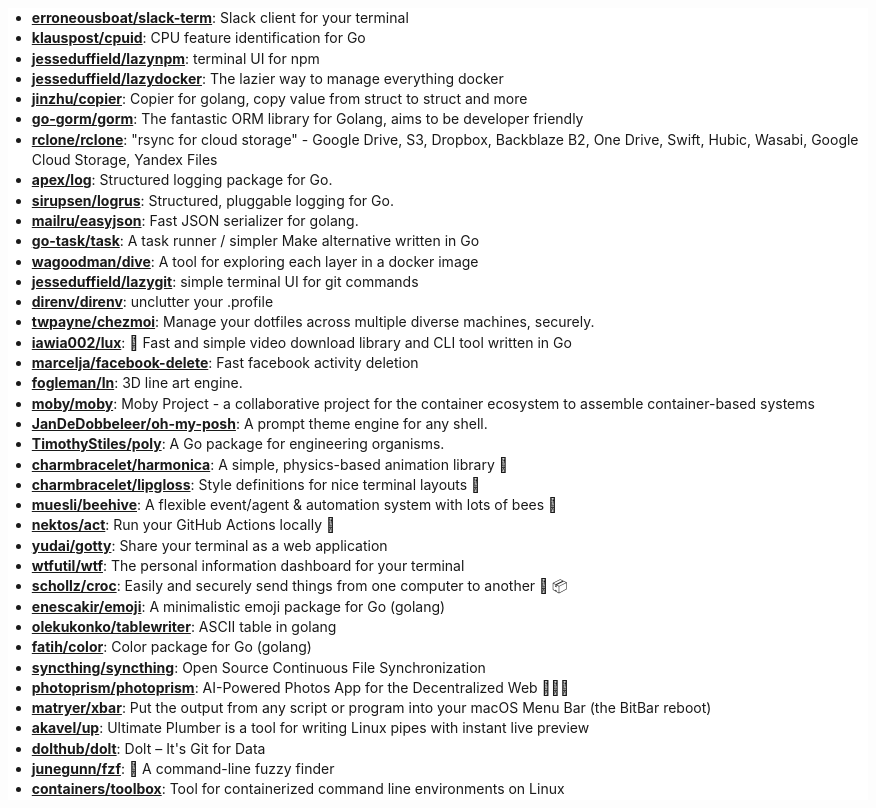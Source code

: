 * [**erroneousboat/slack-term**](https://github.com/erroneousboat/slack-term): Slack client for your terminal
* [**klauspost/cpuid**](https://github.com/klauspost/cpuid): CPU feature identification for Go
* [**jesseduffield/lazynpm**](https://github.com/jesseduffield/lazynpm): terminal UI for npm
* [**jesseduffield/lazydocker**](https://github.com/jesseduffield/lazydocker): The lazier way to manage everything docker
* [**jinzhu/copier**](https://github.com/jinzhu/copier): Copier for golang, copy value from struct to struct and more
* [**go-gorm/gorm**](https://github.com/go-gorm/gorm): The fantastic ORM library for Golang, aims to be developer friendly
* [**rclone/rclone**](https://github.com/rclone/rclone): "rsync for cloud storage" - Google Drive, S3, Dropbox, Backblaze B2, One Drive, Swift, Hubic, Wasabi, Google Cloud Storage, Yandex Files
* [**apex/log**](https://github.com/apex/log): Structured logging package for Go.
* [**sirupsen/logrus**](https://github.com/sirupsen/logrus): Structured, pluggable logging for Go.
* [**mailru/easyjson**](https://github.com/mailru/easyjson): Fast JSON serializer for golang.
* [**go-task/task**](https://github.com/go-task/task): A task runner / simpler Make alternative written in Go
* [**wagoodman/dive**](https://github.com/wagoodman/dive): A tool for exploring each layer in a docker image
* [**jesseduffield/lazygit**](https://github.com/jesseduffield/lazygit): simple terminal UI for git commands
* [**direnv/direnv**](https://github.com/direnv/direnv): unclutter your .profile
* [**twpayne/chezmoi**](https://github.com/twpayne/chezmoi): Manage your dotfiles across multiple diverse machines, securely.
* [**iawia002/lux**](https://github.com/iawia002/lux): 👾 Fast and simple video download library and CLI tool written in Go
* [**marcelja/facebook-delete**](https://github.com/marcelja/facebook-delete): Fast facebook activity deletion
* [**fogleman/ln**](https://github.com/fogleman/ln): 3D line art engine.
* [**moby/moby**](https://github.com/moby/moby): Moby Project - a collaborative project for the container ecosystem to assemble container-based systems
* [**JanDeDobbeleer/oh-my-posh**](https://github.com/JanDeDobbeleer/oh-my-posh): A prompt theme engine for any shell.
* [**TimothyStiles/poly**](https://github.com/TimothyStiles/poly): A Go package for engineering organisms.
* [**charmbracelet/harmonica**](https://github.com/charmbracelet/harmonica): A simple, physics-based animation library 🎼
* [**charmbracelet/lipgloss**](https://github.com/charmbracelet/lipgloss): Style definitions for nice terminal layouts 👄
* [**muesli/beehive**](https://github.com/muesli/beehive): A flexible event/agent & automation system with lots of bees 🐝
* [**nektos/act**](https://github.com/nektos/act): Run your GitHub Actions locally 🚀
* [**yudai/gotty**](https://github.com/yudai/gotty): Share your terminal as a web application
* [**wtfutil/wtf**](https://github.com/wtfutil/wtf): The personal information dashboard for your terminal
* [**schollz/croc**](https://github.com/schollz/croc): Easily and securely send things from one computer to another :crocodile: :package:
* [**enescakir/emoji**](https://github.com/enescakir/emoji): A minimalistic emoji package for Go (golang)
* [**olekukonko/tablewriter**](https://github.com/olekukonko/tablewriter): ASCII table in golang
* [**fatih/color**](https://github.com/fatih/color): Color package for Go (golang)
* [**syncthing/syncthing**](https://github.com/syncthing/syncthing): Open Source Continuous File Synchronization
* [**photoprism/photoprism**](https://github.com/photoprism/photoprism): AI-Powered Photos App for the Decentralized Web 🌈💎✨
* [**matryer/xbar**](https://github.com/matryer/xbar): Put the output from any script or program into your macOS Menu Bar (the BitBar reboot)
* [**akavel/up**](https://github.com/akavel/up): Ultimate Plumber is a tool for writing Linux pipes with instant live preview
* [**dolthub/dolt**](https://github.com/dolthub/dolt): Dolt – It's Git for Data
* [**junegunn/fzf**](https://github.com/junegunn/fzf): :cherry_blossom: A command-line fuzzy finder
* [**containers/toolbox**](https://github.com/containers/toolbox): Tool for containerized command line environments on Linux